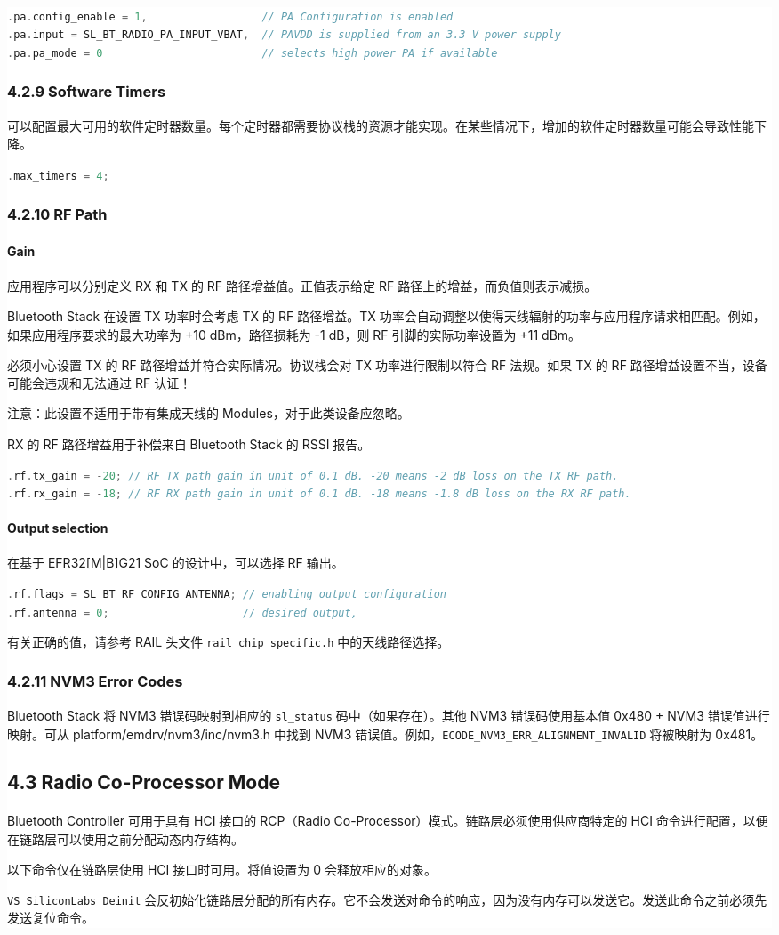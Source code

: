 ```c
.pa.config_enable = 1,                  // PA Configuration is enabled
.pa.input = SL_BT_RADIO_PA_INPUT_VBAT,  // PAVDD is supplied from an 3.3 V power supply
.pa.pa_mode = 0                         // selects high power PA if available
```

### 4.2.9 Software Timers

可以配置最大可用的软件定时器数量。每个定时器都需要协议栈的资源才能实现。在某些情况下，增加的软件定时器数量可能会导致性能下降。

```c
.max_timers = 4;
```

### 4.2.10 RF Path

#### Gain

应用程序可以分别定义 RX 和 TX 的 RF 路径增益值。正值表示给定 RF 路径上的增益，而负值则表示减损。

Bluetooth Stack 在设置 TX 功率时会考虑 TX 的 RF 路径增益。TX 功率会自动调整以使得天线辐射的功率与应用程序请求相匹配。例如，如果应用程序要求的最大功率为 +10 dBm，路径损耗为 -1 dB，则 RF 引脚的实际功率设置为 +11 dBm。

必须小心设置 TX 的 RF 路径增益并符合实际情况。协议栈会对 TX 功率进行限制以符合 RF 法规。如果 TX 的 RF 路径增益设置不当，设备可能会违规和无法通过 RF 认证！

注意：此设置不适用于带有集成天线的 Modules，对于此类设备应忽略。

RX 的 RF 路径增益用于补偿来自 Bluetooth Stack 的 RSSI 报告。

```c
.rf.tx_gain = -20; // RF TX path gain in unit of 0.1 dB. -20 means -2 dB loss on the TX RF path.
.rf.rx_gain = -18; // RF RX path gain in unit of 0.1 dB. -18 means -1.8 dB loss on the RX RF path.
```

#### Output selection

在基于 EFR32\[M|B\]G21 SoC 的设计中，可以选择 RF 输出。

```c
.rf.flags = SL_BT_RF_CONFIG_ANTENNA; // enabling output configuration
.rf.antenna = 0;                     // desired output,
```

有关正确的值，请参考 RAIL 头文件 `rail_chip_specific.h` 中的天线路径选择。

### 4.2.11 NVM3 Error Codes

Bluetooth Stack 将 NVM3 错误码映射到相应的 `sl_status` 码中（如果存在）。其他 NVM3 错误码使用基本值 0x480 + NVM3 错误值进行映射。可从 platform/emdrv/nvm3/inc/nvm3.h 中找到 NVM3 错误值。例如，`ECODE_NVM3_ERR_ALIGNMENT_INVALID` 将被映射为 0x481。

## 4.3 Radio Co-Processor Mode

Bluetooth Controller 可用于具有 HCI 接口的 RCP（Radio Co-Processor）模式。链路层必须使用供应商特定的 HCI 命令进行配置，以便在链路层可以使用之前分配动态内存结构。

以下命令仅在链路层使用 HCI 接口时可用。将值设置为 0 会释放相应的对象。

`VS_SiliconLabs_Deinit` 会反初始化链路层分配的所有内存。它不会发送对命令的响应，因为没有内存可以发送它。发送此命令之前必须先发送复位命令。

